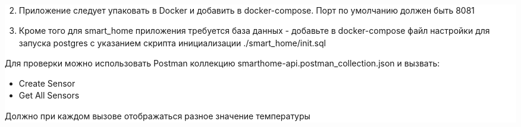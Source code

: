 2) Приложение следует упаковать в Docker и добавить в docker-compose. Порт по умолчанию должен быть 8081

3) Кроме того для smart_home приложения требуется база данных - добавьте в docker-compose файл настройки для запуска postgres с указанием скрипта инициализации ./smart_home/init.sql

Для проверки можно использовать Postman коллекцию smarthome-api.postman_collection.json и вызвать:

- Create Sensor
- Get All Sensors

Должно при каждом вызове отображаться разное значение температуры

